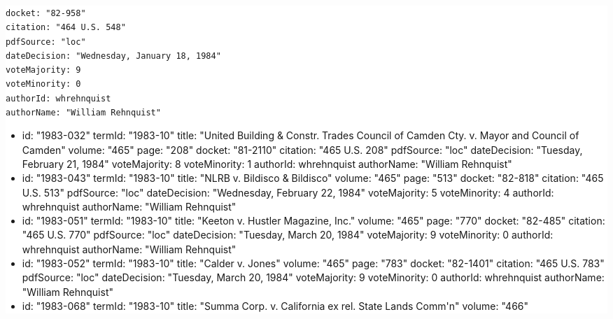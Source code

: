     docket: "82-958"
    citation: "464 U.S. 548"
    pdfSource: "loc"
    dateDecision: "Wednesday, January 18, 1984"
    voteMajority: 9
    voteMinority: 0
    authorId: whrehnquist
    authorName: "William Rehnquist"
  - id: "1983-032"
    termId: "1983-10"
    title: "United Building &amp; Constr. Trades Council of Camden Cty. v. Mayor and Council of Camden"
    volume: "465"
    page: "208"
    docket: "81-2110"
    citation: "465 U.S. 208"
    pdfSource: "loc"
    dateDecision: "Tuesday, February 21, 1984"
    voteMajority: 8
    voteMinority: 1
    authorId: whrehnquist
    authorName: "William Rehnquist"
  - id: "1983-043"
    termId: "1983-10"
    title: "NLRB v. Bildisco &amp; Bildisco"
    volume: "465"
    page: "513"
    docket: "82-818"
    citation: "465 U.S. 513"
    pdfSource: "loc"
    dateDecision: "Wednesday, February 22, 1984"
    voteMajority: 5
    voteMinority: 4
    authorId: whrehnquist
    authorName: "William Rehnquist"
  - id: "1983-051"
    termId: "1983-10"
    title: "Keeton v. Hustler Magazine, Inc."
    volume: "465"
    page: "770"
    docket: "82-485"
    citation: "465 U.S. 770"
    pdfSource: "loc"
    dateDecision: "Tuesday, March 20, 1984"
    voteMajority: 9
    voteMinority: 0
    authorId: whrehnquist
    authorName: "William Rehnquist"
  - id: "1983-052"
    termId: "1983-10"
    title: "Calder v. Jones"
    volume: "465"
    page: "783"
    docket: "82-1401"
    citation: "465 U.S. 783"
    pdfSource: "loc"
    dateDecision: "Tuesday, March 20, 1984"
    voteMajority: 9
    voteMinority: 0
    authorId: whrehnquist
    authorName: "William Rehnquist"
  - id: "1983-068"
    termId: "1983-10"
    title: "Summa Corp. v. California ex rel. State Lands Comm&apos;n"
    volume: "466"